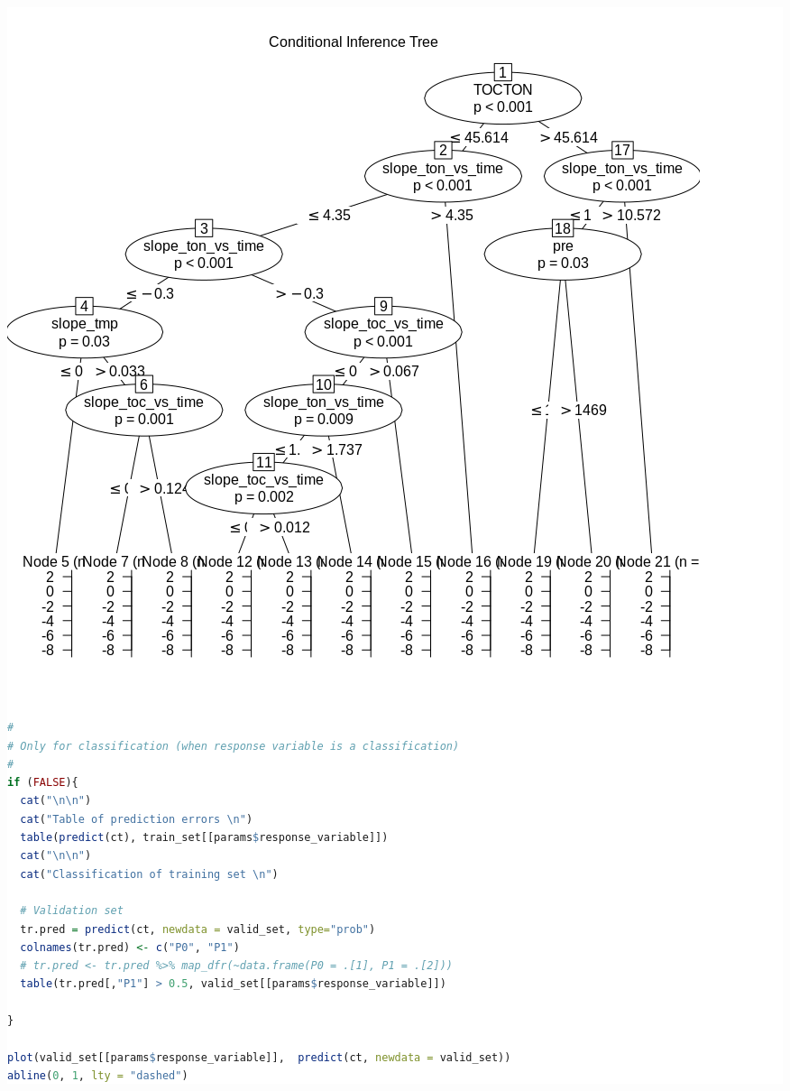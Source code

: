 ![](167c2_Time_series_tocton_continuous_files/figure-html/unnamed-chunk-18-1.png)

```r
#
# Only for classification (when response variable is a classification)
#
if (FALSE){
  cat("\n\n")
  cat("Table of prediction errors \n")
  table(predict(ct), train_set[[params$response_variable]])
  cat("\n\n")
  cat("Classification of training set \n")
  
  # Validation set
  tr.pred = predict(ct, newdata = valid_set, type="prob")
  colnames(tr.pred) <- c("P0", "P1")
  # tr.pred <- tr.pred %>% map_dfr(~data.frame(P0 = .[1], P1 = .[2]))
  table(tr.pred[,"P1"] > 0.5, valid_set[[params$response_variable]])
  
}

plot(valid_set[[params$response_variable]],  predict(ct, newdata = valid_set))
abline(0, 1, lty = "dashed")
```

